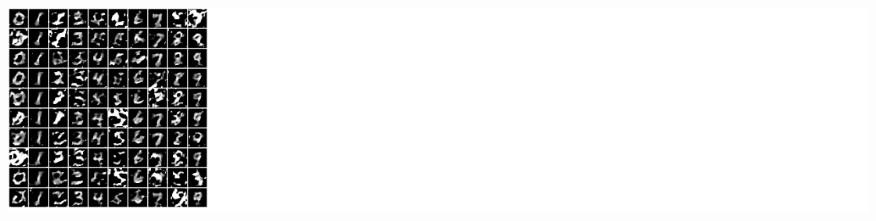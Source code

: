 <img src="./figs/dpmerf_mnist_eps-0.2.png" width="200" alt="DP-MERF-MNIST-eps-0.2">
</figure>
</td>
<td>
<figure>